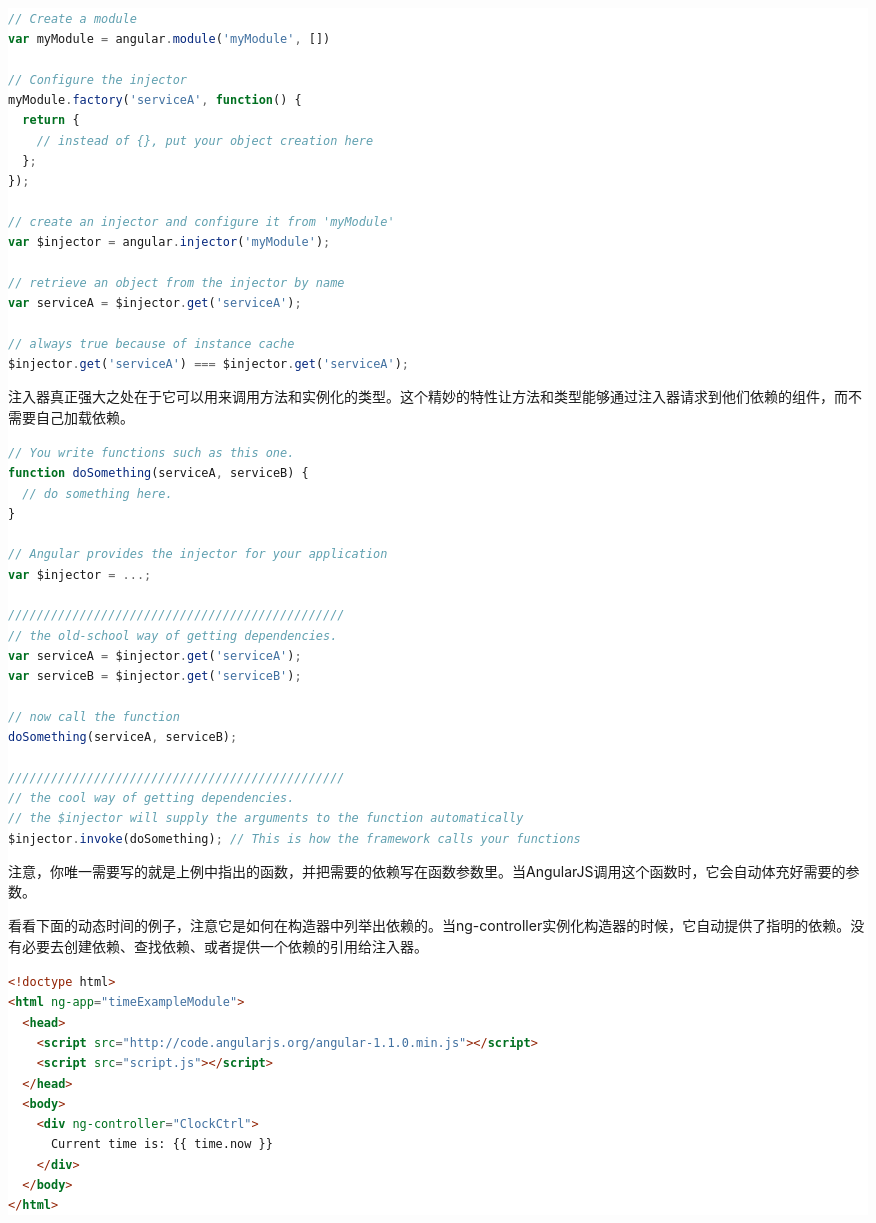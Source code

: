 ```javascript
// Create a module
var myModule = angular.module('myModule', [])

// Configure the injector
myModule.factory('serviceA', function() {
  return {
    // instead of {}, put your object creation here
  };
});

// create an injector and configure it from 'myModule'
var $injector = angular.injector('myModule');

// retrieve an object from the injector by name
var serviceA = $injector.get('serviceA');

// always true because of instance cache
$injector.get('serviceA') === $injector.get('serviceA');
```

注入器真正强大之处在于它可以用来调用方法和实例化的类型。这个精妙的特性让方法和类型能够通过注入器请求到他们依赖的组件，而不需要自己加载依赖。

```javascript
// You write functions such as this one.
function doSomething(serviceA, serviceB) {
  // do something here.
}

// Angular provides the injector for your application
var $injector = ...;

///////////////////////////////////////////////
// the old-school way of getting dependencies.
var serviceA = $injector.get('serviceA');
var serviceB = $injector.get('serviceB');

// now call the function
doSomething(serviceA, serviceB);

///////////////////////////////////////////////
// the cool way of getting dependencies.
// the $injector will supply the arguments to the function automatically
$injector.invoke(doSomething); // This is how the framework calls your functions
```

注意，你唯一需要写的就是上例中指出的函数，并把需要的依赖写在函数参数里。当AngularJS调用这个函数时，它会自动体充好需要的参数。

看看下面的动态时间的例子，注意它是如何在构造器中列举出依赖的。当ng-controller实例化构造器的时候，它自动提供了指明的依赖。没有必要去创建依赖、查找依赖、或者提供一个依赖的引用给注入器。

```html
<!doctype html>
<html ng-app="timeExampleModule">
  <head>
    <script src="http://code.angularjs.org/angular-1.1.0.min.js"></script>
    <script src="script.js"></script>
  </head>
  <body>
    <div ng-controller="ClockCtrl">
      Current time is: {{ time.now }}
    </div>
  </body>
</html>
```
